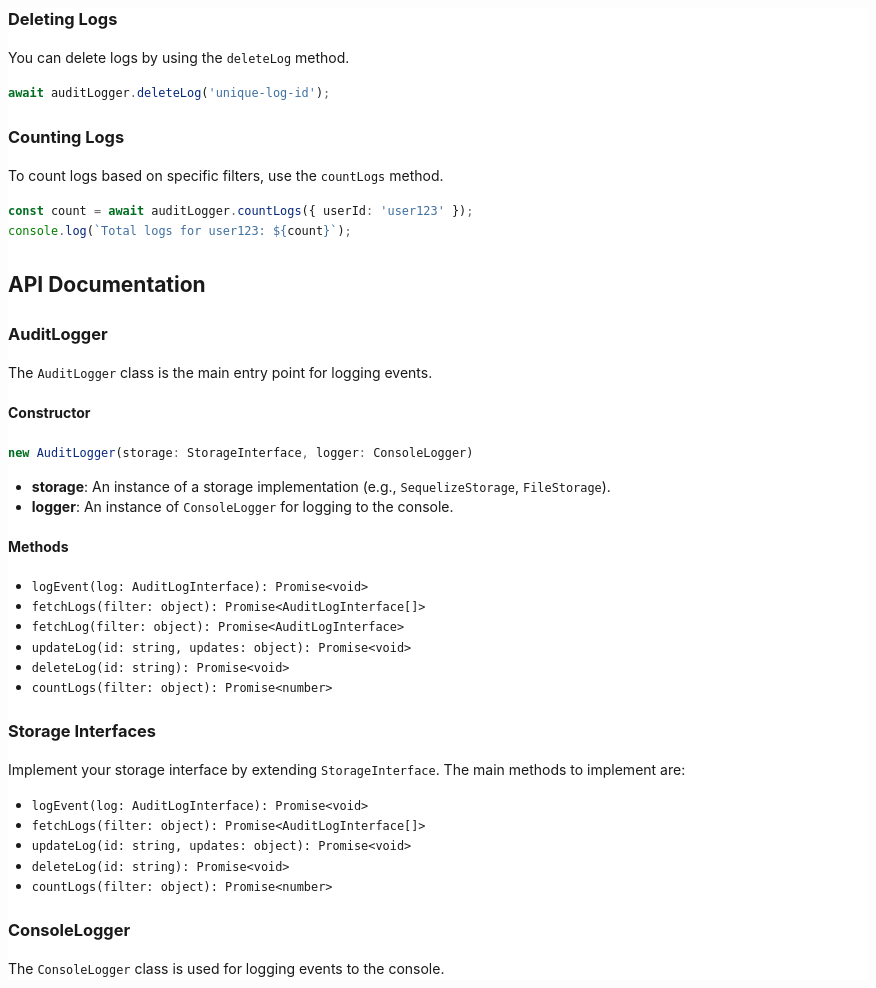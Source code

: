 ### Deleting Logs

You can delete logs by using the `deleteLog` method.

```typescript
await auditLogger.deleteLog('unique-log-id');
```

### Counting Logs

To count logs based on specific filters, use the `countLogs` method.

```typescript
const count = await auditLogger.countLogs({ userId: 'user123' });
console.log(`Total logs for user123: ${count}`);
```

## API Documentation

### AuditLogger

The `AuditLogger` class is the main entry point for logging events.

#### Constructor

```typescript
new AuditLogger(storage: StorageInterface, logger: ConsoleLogger)
```

- **storage**: An instance of a storage implementation (e.g., `SequelizeStorage`, `FileStorage`).
- **logger**: An instance of `ConsoleLogger` for logging to the console.

#### Methods

- `logEvent(log: AuditLogInterface): Promise<void>`
- `fetchLogs(filter: object): Promise<AuditLogInterface[]>`
- `fetchLog(filter: object): Promise<AuditLogInterface>`
- `updateLog(id: string, updates: object): Promise<void>`
- `deleteLog(id: string): Promise<void>`
- `countLogs(filter: object): Promise<number>`

### Storage Interfaces

Implement your storage interface by extending `StorageInterface`. The main methods to implement are:

- `logEvent(log: AuditLogInterface): Promise<void>`
- `fetchLogs(filter: object): Promise<AuditLogInterface[]>`
- `updateLog(id: string, updates: object): Promise<void>`
- `deleteLog(id: string): Promise<void>`
- `countLogs(filter: object): Promise<number>`

### ConsoleLogger

The `ConsoleLogger` class is used for logging events to the console.
